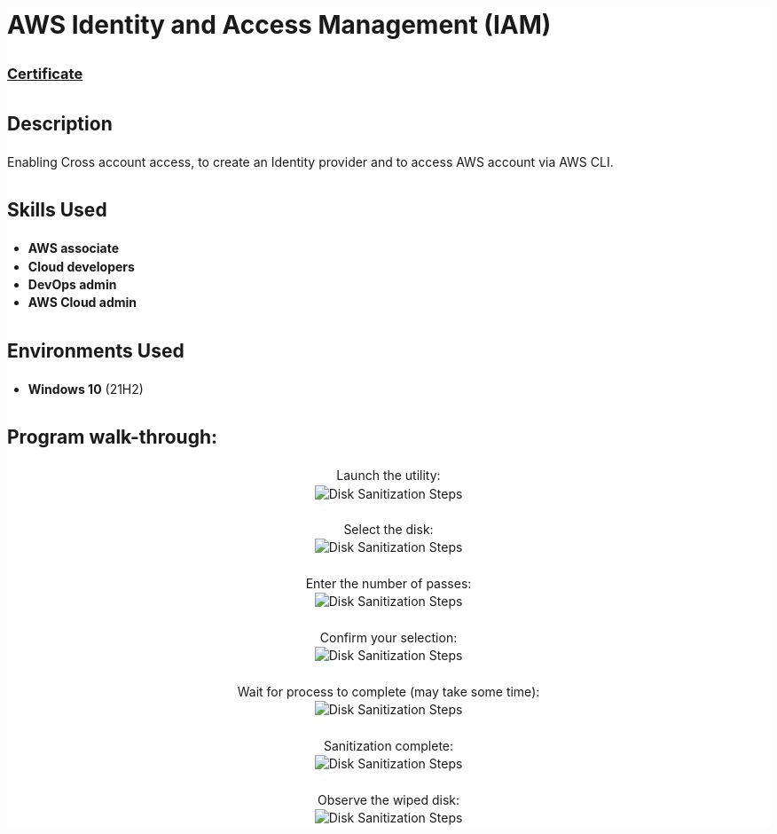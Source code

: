 
<h1>AWS Identity and Access Management (IAM)     </h1>

 ### [Certificate](https://coursera.org/share/98390fc86f152bb5fceeb1d51b949530)

<h2>Description</h2>
Enabling Cross account access, to create an Identity provider and to access AWS account via AWS CLI.
<br />


<h2>Skills Used</h2>

- <b>AWS associate</b> 
- <b>Cloud developers</b> 
- <b>DevOps admin</b> 
- <b>AWS Cloud admin</b>

<h2>Environments Used </h2>

- <b>Windows 10</b> (21H2)

<h2>Program walk-through:</h2>

<p align="center">
Launch the utility: <br/>
<img src="https://imgur.com/uKkD3V7.png" height="80%" width="80%" alt="Disk Sanitization Steps"/>
<br />
<br />
Select the disk:  <br/>
<img src="https://imgur.com/9POlPbV.png" height="80%" width="80%" alt="Disk Sanitization Steps"/>
<br />
<br />
Enter the number of passes: <br/>
<img src="https://imgur.com/zVYbbfs.png" height="80%" width="80%" alt="Disk Sanitization Steps"/>
<br />
<br />
Confirm your selection:  <br/>
<img src="https://imgur.com/9HBh4yr.png" height="80%" width="80%" alt="Disk Sanitization Steps"/>
<br />
<br />
Wait for process to complete (may take some time):  <br/>
<img src="https://imgur.com/RSIgUEE.png" height="80%" width="80%" alt="Disk Sanitization Steps"/>
<br />
<br />
Sanitization complete:  <br/>
<img src="https://i.imgur.com/K71yaM2.png" height="80%" width="80%" alt="Disk Sanitization Steps"/>
<br />
<br />
Observe the wiped disk:  <br/>
<img src="https://i.imgur.com/AeZkvFQ.png" height="80%" width="80%" alt="Disk Sanitization Steps"/>
</p>

<!--
 ```diff
- text in red
+ text in green
! text in orange
# text in gray
@@ text in purple (and bold)@@
```
--!>

